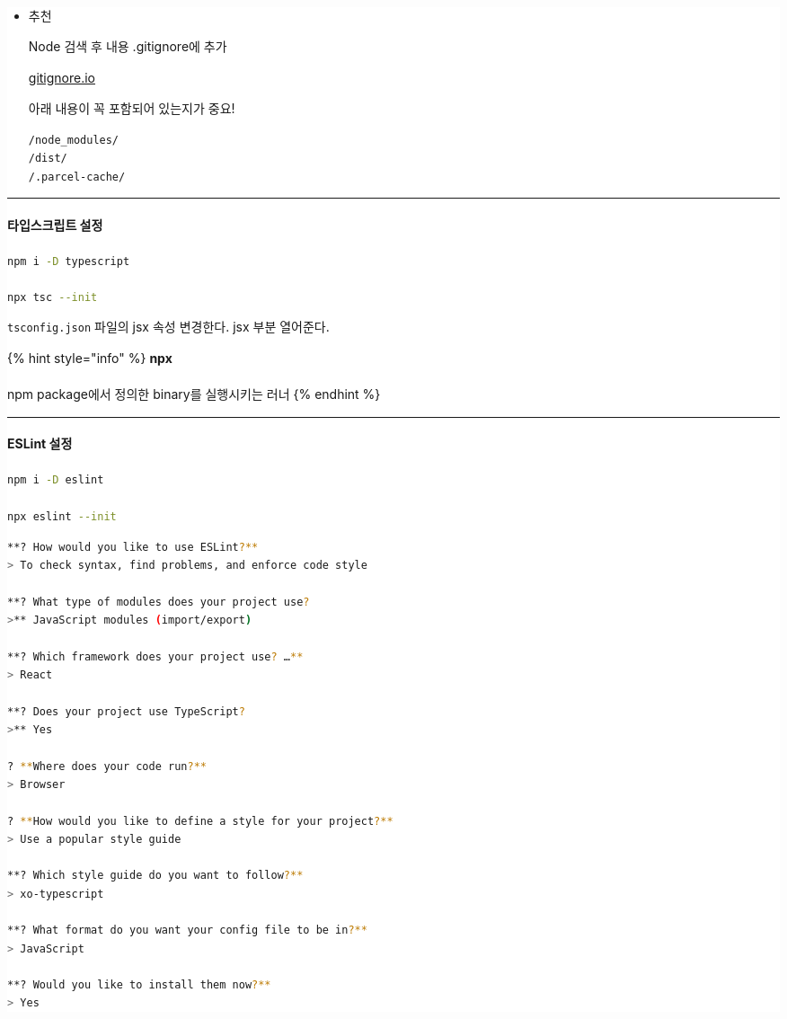 *   추천

    Node 검색 후 내용 .gitignore에 추가

    [gitignore.io](https://www.toptal.com/developers/gitignore)

    아래 내용이 꼭 포함되어 있는지가 중요!

    ```bash
    /node_modules/
    /dist/
    /.parcel-cache/
    ```

***

#### 타입스크립트 설정

```bash
npm i -D typescript

npx tsc --init
```

`tsconfig.json` 파일의 jsx 속성 변경한다. jsx 부분 열어준다.

{% hint style="info" %}
**npx**\
\
npm package에서 정의한 binary를 실행시키는 러너
{% endhint %}

***

#### ESLint 설정

```bash
npm i -D eslint

npx eslint --init
```

```bash
**? How would you like to use ESLint?**
> To check syntax, find problems, and enforce code style

**? What type of modules does your project use?
>** JavaScript modules (import/export)

**? Which framework does your project use? …**
> React

**? Does your project use TypeScript?
>** Yes

? **Where does your code run?**
> Browser

? **How would you like to define a style for your project?**
> Use a popular style guide

**? Which style guide do you want to follow?**
> xo-typescript

**? What format do you want your config file to be in?**
> JavaScript

**? Would you like to install them now?**
> Yes
```